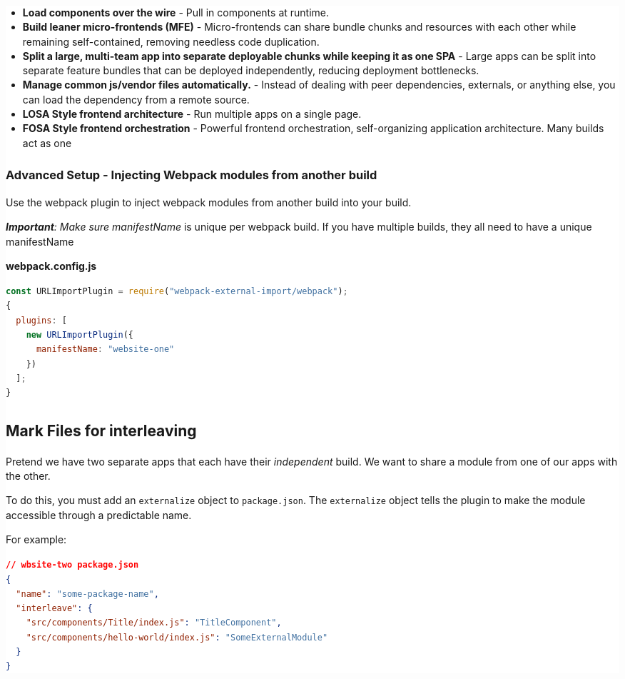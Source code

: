 - **Load components over the wire** - Pull in components at runtime.
- **Build leaner micro-frontends (MFE)** -
  Micro-frontends can share bundle chunks and resources with each other while remaining self-contained, removing needless code duplication.
- **Split a large, multi-team app into separate deployable chunks while keeping it as one SPA** - Large apps can be split into separate feature bundles that can be deployed independently, reducing deployment bottlenecks.
- **Manage common js/vendor files automatically.** - Instead of dealing with peer dependencies, externals, or anything else, you can load the dependency from a remote source.
- **LOSA Style frontend architecture** - Run multiple apps on a single page.
- **FOSA Style frontend orchestration** - Powerful frontend orchestration, self-organizing application architecture. Many builds act as one

### Advanced Setup - Injecting Webpack modules from another build

Use the webpack plugin to inject webpack modules from another build into your build.

_**Important**: Make sure manifestName_ is unique per webpack build.
If you have multiple builds, they all need to have a unique manifestName

**webpack.config.js**

```js
const URLImportPlugin = require("webpack-external-import/webpack");
{
  plugins: [
    new URLImportPlugin({
      manifestName: "website-one"
    })
  ];
}
```

## Mark Files for interleaving

Pretend we have two separate apps that each have their _independent_ build. We want to share a module from one of our apps with the other.

To do this, you must add an `externalize` object to `package.json`.
The `externalize` object tells the plugin to make the module accessible through a predictable name.

For example:

```json
// wbsite-two package.json
{
  "name": "some-package-name",
  "interleave": {
    "src/components/Title/index.js": "TitleComponent",
    "src/components/hello-world/index.js": "SomeExternalModule"
  }
}
```
